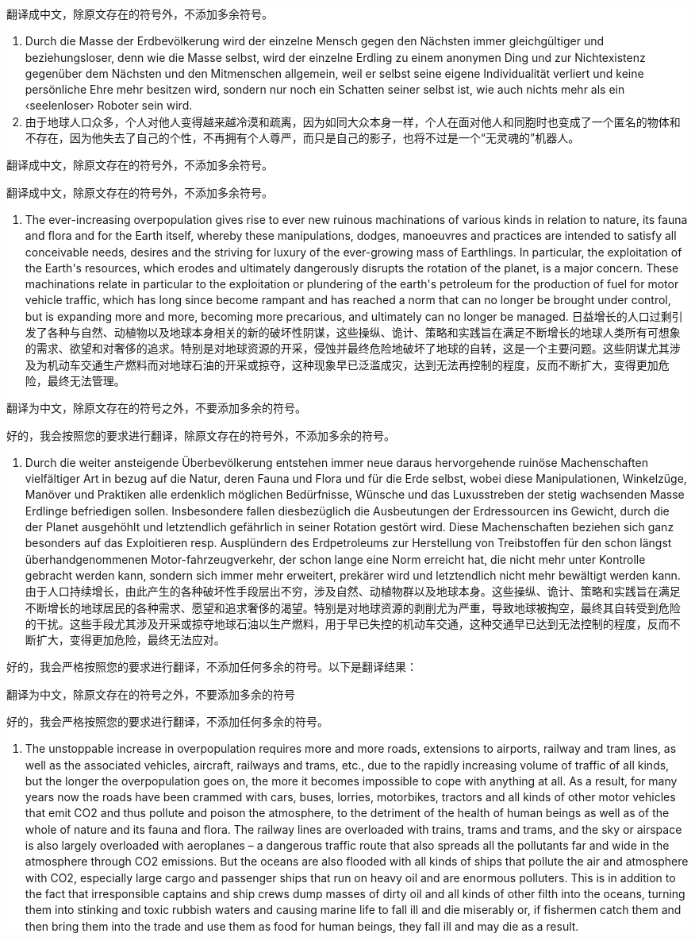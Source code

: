 
翻译成中文，除原文存在的符号外，不添加多余符号。

1. Durch die Masse der Erdbevölkerung wird der einzelne Mensch gegen den Nächsten immer gleichgültiger und beziehungsloser, denn wie die Masse selbst, wird der einzelne Erdling zu einem anonymen Ding und zur Nichtexistenz gegenüber dem Nächsten und den Mitmenschen allgemein, weil er selbst seine eigene Individualität verliert und keine persönliche Ehre mehr besitzen wird, sondern nur noch ein Schatten seiner selbst ist, wie auch nichts mehr als ein ‹seelenloser› Roboter sein wird.
1. 由于地球人口众多，个人对他人变得越来越冷漠和疏离，因为如同大众本身一样，个人在面对他人和同胞时也变成了一个匿名的物体和不存在，因为他失去了自己的个性，不再拥有个人尊严，而只是自己的影子，也将不过是一个“无灵魂的”机器人。


翻译成中文，除原文存在的符号外，不添加多余符号。


翻译成中文，除原文存在的符号外，不添加多余符号。

1. The ever-increasing overpopulation gives rise to ever new ruinous machinations of various kinds in relation to nature, its fauna and flora and for the Earth itself, whereby these manipulations, dodges, manoeuvres and practices are intended to satisfy all conceivable needs, desires and the striving for luxury of the ever-growing mass of Earthlings. In particular, the exploitation of the Earth's resources, which erodes and ultimately dangerously disrupts the rotation of the planet, is a major concern. These machinations relate in particular to the exploitation or plundering of the earth's petroleum for the production of fuel for motor vehicle traffic, which has long since become rampant and has reached a norm that can no longer be brought under control, but is expanding more and more, becoming more precarious, and ultimately can no longer be managed.
日益增长的人口过剩引发了各种与自然、动植物以及地球本身相关的新的破坏性阴谋，这些操纵、诡计、策略和实践旨在满足不断增长的地球人类所有可想象的需求、欲望和对奢侈的追求。特别是对地球资源的开采，侵蚀并最终危险地破坏了地球的自转，这是一个主要问题。这些阴谋尤其涉及为机动车交通生产燃料而对地球石油的开采或掠夺，这种现象早已泛滥成灾，达到无法再控制的程度，反而不断扩大，变得更加危险，最终无法管理。


翻译为中文，除原文存在的符号之外，不要添加多余的符号。


好的，我会按照您的要求进行翻译，除原文存在的符号外，不添加多余的符号。

1. Durch die weiter ansteigende Überbevölkerung entstehen immer neue daraus hervorgehende ruinöse Machenschaften vielfältiger Art in bezug auf die Natur, deren Fauna und Flora und für die Erde selbst, wobei diese Manipulationen, Winkelzüge, Manöver und Praktiken alle erdenklich möglichen Bedürfnisse, Wünsche und das Luxusstreben der stetig wachsenden Masse Erdlinge befriedigen sollen. Insbesondere fallen diesbezüglich die Ausbeutungen der Erdressourcen ins Gewicht, durch die der Planet ausgehöhlt und letztendlich gefährlich in seiner Rotation gestört wird. Diese Machenschaften beziehen sich ganz besonders auf das Exploitieren resp. Ausplündern des Erdpetroleums zur Herstellung von Treibstoffen für den schon längst überhandgenommenen Motor-fahrzeugverkehr, der schon lange eine Norm erreicht hat, die nicht mehr unter Kontrolle gebracht werden kann, sondern sich immer mehr erweitert, prekärer wird und letztendlich nicht mehr bewältigt werden kann.
由于人口持续增长，由此产生的各种破坏性手段层出不穷，涉及自然、动植物群以及地球本身。这些操纵、诡计、策略和实践旨在满足不断增长的地球居民的各种需求、愿望和追求奢侈的渴望。特别是对地球资源的剥削尤为严重，导致地球被掏空，最终其自转受到危险的干扰。这些手段尤其涉及开采或掠夺地球石油以生产燃料，用于早已失控的机动车交通，这种交通早已达到无法控制的程度，反而不断扩大，变得更加危险，最终无法应对。


好的，我会严格按照您的要求进行翻译，不添加任何多余的符号。以下是翻译结果：

翻译为中文，除原文存在的符号之外，不要添加多余的符号


好的，我会严格按照您的要求进行翻译，不添加任何多余的符号。

1. The unstoppable increase in overpopulation requires more and more roads, extensions to airports, railway and tram lines, as well as the associated vehicles, aircraft, railways and trams, etc., due to the rapidly increasing volume of traffic of all kinds, but the longer the overpopulation goes on, the more it becomes impossible to cope with anything at all. As a result, for many years now the roads have been crammed with cars, buses, lorries, motorbikes, tractors and all kinds of other motor vehicles that emit CO2 and thus pollute and poison the atmosphere, to the detriment of the health of human beings as well as of the whole of nature and its fauna and flora. The railway lines are overloaded with trains, trams and trams, and the sky or airspace is also largely overloaded with aeroplanes – a dangerous traffic route that also spreads all the pollutants far and wide in the atmosphere through CO2 emissions. But the oceans are also flooded with all kinds of ships that pollute the air and atmosphere with CO2, especially large cargo and passenger ships that run on heavy oil and are enormous polluters. This is in addition to the fact that irresponsible captains and ship crews dump masses of dirty oil and all kinds of other filth into the oceans, turning them into stinking and toxic rubbish waters and causing marine life to fall ill and die miserably or, if fishermen catch them and then bring them into the trade and use them as food for human beings, they fall ill and may die as a result.